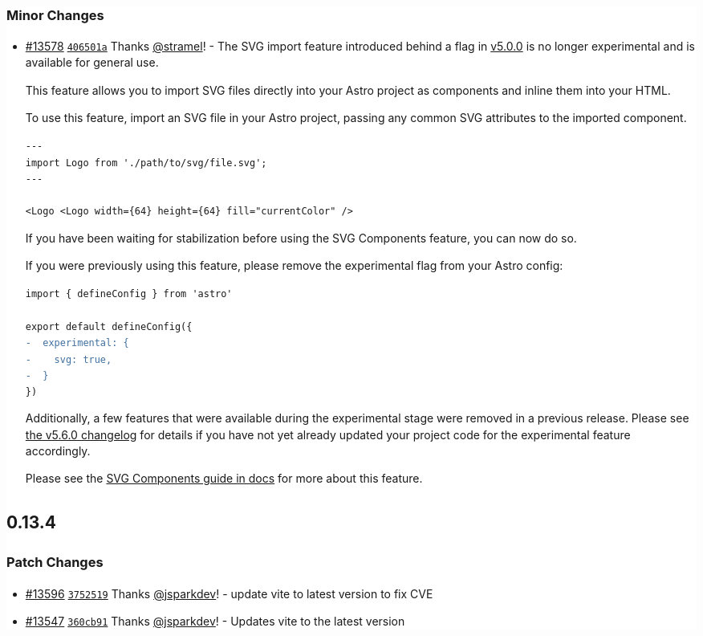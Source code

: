 ### Minor Changes

- [#13578](https://github.com/withastro/astro/pull/13578) [`406501a`](https://github.com/withastro/astro/commit/406501aeb7f314ae5c31f31a373c270e3b9ec715) Thanks [@stramel](https://github.com/stramel)! - The SVG import feature introduced behind a flag in [v5.0.0](https://github.com/withastro/astro/blob/main/packages/astro/CHANGELOG.md#500) is no longer experimental and is available for general use.

  This feature allows you to import SVG files directly into your Astro project as components and inline them into your HTML.

  To use this feature, import an SVG file in your Astro project, passing any common SVG attributes to the imported component.

  ```astro
  ---
  import Logo from './path/to/svg/file.svg';
  ---

  <Logo <Logo width={64} height={64} fill="currentColor" />
  ```

  If you have been waiting for stabilization before using the SVG Components feature, you can now do so.

  If you were previously using this feature, please remove the experimental flag from your Astro config:

  ```diff
  import { defineConfig } from 'astro'

  export default defineConfig({
  -  experimental: {
  -    svg: true,
  -  }
  })
  ```

  Additionally, a few features that were available during the experimental stage were removed in a previous release. Please see [the v5.6.0 changelog](https://github.com/withastro/astro/blob/main/packages/astro/CHANGELOG.md#560) for details if you have not yet already updated your project code for the experimental feature accordingly.

  Please see the [SVG Components guide in docs](https://docs.astro.build/en/guides/images/#svg-components) for more about this feature.

## 0.13.4

### Patch Changes

- [#13596](https://github.com/withastro/astro/pull/13596) [`3752519`](https://github.com/withastro/astro/commit/375251966d1b28a570bff45ff0fe7e7d2fe46f72) Thanks [@jsparkdev](https://github.com/jsparkdev)! - update vite to latest version to fix CVE

- [#13547](https://github.com/withastro/astro/pull/13547) [`360cb91`](https://github.com/withastro/astro/commit/360cb9199a4314f90825c5639ff4396760e9cfcc) Thanks [@jsparkdev](https://github.com/jsparkdev)! - Updates vite to the latest version
